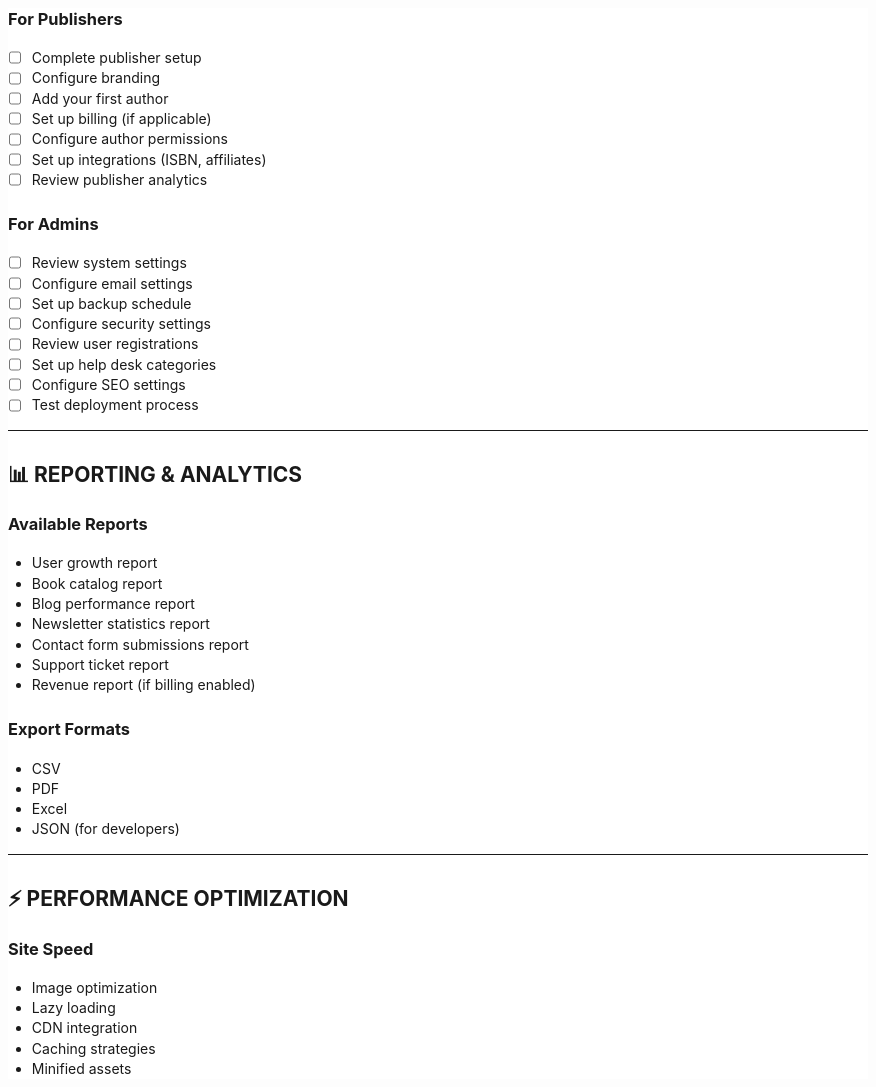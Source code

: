 ### For Publishers
- [ ] Complete publisher setup
- [ ] Configure branding
- [ ] Add your first author
- [ ] Set up billing (if applicable)
- [ ] Configure author permissions
- [ ] Set up integrations (ISBN, affiliates)
- [ ] Review publisher analytics

### For Admins
- [ ] Review system settings
- [ ] Configure email settings
- [ ] Set up backup schedule
- [ ] Configure security settings
- [ ] Review user registrations
- [ ] Set up help desk categories
- [ ] Configure SEO settings
- [ ] Test deployment process

---

## 📊 REPORTING & ANALYTICS

### Available Reports
- User growth report
- Book catalog report
- Blog performance report
- Newsletter statistics report
- Contact form submissions report
- Support ticket report
- Revenue report (if billing enabled)

### Export Formats
- CSV
- PDF
- Excel
- JSON (for developers)

---

## ⚡ PERFORMANCE OPTIMIZATION

### Site Speed
- Image optimization
- Lazy loading
- CDN integration
- Caching strategies
- Minified assets
